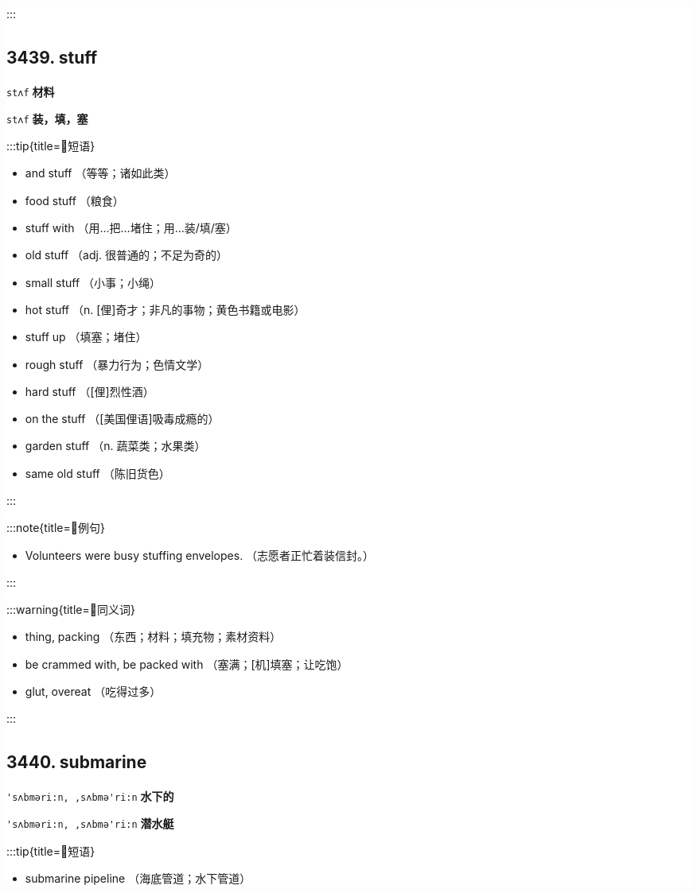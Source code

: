 :::


## 3439. stuff

`stʌf`  **材料**

`stʌf`  **装，填，塞**

:::tip{title=🤩短语}

- and stuff （等等；诸如此类）

- food stuff （粮食）

- stuff with （用…把…堵住；用…装/填/塞）

- old stuff （adj. 很普通的；不足为奇的）

- small stuff （小事；小绳）

- hot stuff （n. [俚]奇才；非凡的事物；黄色书籍或电影）

- stuff up （填塞；堵住）

- rough stuff （暴力行为；色情文学）

- hard stuff （[俚]烈性酒）

- on the stuff （[美国俚语]吸毒成瘾的）

- garden stuff （n. 蔬菜类；水果类）

- same old stuff （陈旧货色）

:::

:::note{title=🎤例句}

- Volunteers were busy stuffing envelopes. （志愿者正忙着装信封。）

:::

:::warning{title=🤔同义词}

- thing, packing （东西；材料；填充物；素材资料）

- be crammed with, be packed with （塞满；[机]填塞；让吃饱）

- glut, overeat （吃得过多）

:::


## 3440. submarine

`'sʌbməri:n, ,sʌbmə'ri:n`  **水下的**

`'sʌbməri:n, ,sʌbmə'ri:n`  **潜水艇**

:::tip{title=🤩短语}

- submarine pipeline （海底管道；水下管道）

